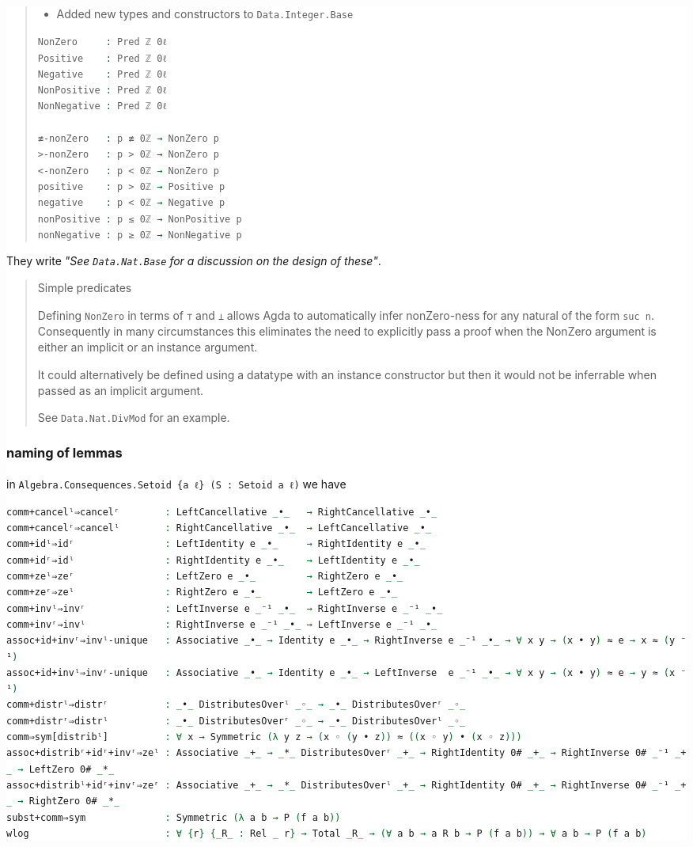 > * Added new types and constructors to `Data.Integer.Base`
>
> ```agda
> NonZero     : Pred ℤ 0ℓ
> Positive    : Pred ℤ 0ℓ
> Negative    : Pred ℤ 0ℓ
> NonPositive : Pred ℤ 0ℓ
> NonNegative : Pred ℤ 0ℓ
>
> ≢-nonZero   : p ≢ 0ℤ → NonZero p
> >-nonZero   : p > 0ℤ → NonZero p
> <-nonZero   : p < 0ℤ → NonZero p
> positive    : p > 0ℤ → Positive p
> negative    : p < 0ℤ → Negative p
> nonPositive : p ≤ 0ℤ → NonPositive p
> nonNegative : p ≥ 0ℤ → NonNegative p
> ```

They write _"See `Data.Nat.Base` for a discussion on the design of these"_.

> Simple predicates
>
> Defining `NonZero` in terms of `⊤` and `⊥` allows Agda to
> automatically infer nonZero-ness for any natural of the form
> `suc n`. Consequently in many circumstances this eliminates the need
> to explicitly pass a proof when the NonZero argument is either an
> implicit or an instance argument.
>
> It could alternatively be defined using a datatype with an instance
> constructor but then it would not be inferrable when passed as an
> implicit argument.
>
> See `Data.Nat.DivMod` for an example.

### naming of lemmas

in `Algebra.Consequences.Setoid {a ℓ} (S : Setoid a ℓ)` we have

```agda
comm+cancelˡ⇒cancelʳ        : LeftCancellative _•_   → RightCancellative _•_
comm+cancelʳ⇒cancelˡ        : RightCancellative _•_  → LeftCancellative _•_
comm+idˡ⇒idʳ                : LeftIdentity e _•_     → RightIdentity e _•_
comm+idʳ⇒idˡ                : RightIdentity e _•_    → LeftIdentity e _•_
comm+zeˡ⇒zeʳ                : LeftZero e _•_         → RightZero e _•_
comm+zeʳ⇒zeˡ                : RightZero e _•_        → LeftZero e _•_
comm+invˡ⇒invʳ              : LeftInverse e _⁻¹ _•_  → RightInverse e _⁻¹ _•_
comm+invʳ⇒invˡ              : RightInverse e _⁻¹ _•_ → LeftInverse e _⁻¹ _•_
assoc+id+invʳ⇒invˡ-unique   : Associative _•_ → Identity e _•_ → RightInverse e _⁻¹ _•_ → ∀ x y → (x • y) ≈ e → x ≈ (y ⁻¹)
assoc+id+invˡ⇒invʳ-unique   : Associative _•_ → Identity e _•_ → LeftInverse  e _⁻¹ _•_ → ∀ x y → (x • y) ≈ e → y ≈ (x ⁻¹)
comm+distrˡ⇒distrʳ          : _•_ DistributesOverˡ _◦_ → _•_ DistributesOverʳ _◦_
comm+distrʳ⇒distrˡ          : _•_ DistributesOverʳ _◦_ → _•_ DistributesOverˡ _◦_
comm⇒sym[distribˡ]          : ∀ x → Symmetric (λ y z → (x ◦ (y • z)) ≈ ((x ◦ y) • (x ◦ z)))
assoc+distribʳ+idʳ+invʳ⇒zeˡ : Associative _+_ → _*_ DistributesOverʳ _+_ → RightIdentity 0# _+_ → RightInverse 0# _⁻¹ _+_ → LeftZero 0# _*_
assoc+distribˡ+idʳ+invʳ⇒zeʳ : Associative _+_ → _*_ DistributesOverˡ _+_ → RightIdentity 0# _+_ → RightInverse 0# _⁻¹ _+_ → RightZero 0# _*_
subst+comm⇒sym              : Symmetric (λ a b → P (f a b))
wlog                        : ∀ {r} {_R_ : Rel _ r} → Total _R_ → (∀ a b → a R b → P (f a b)) → ∀ a b → P (f a b)
```

